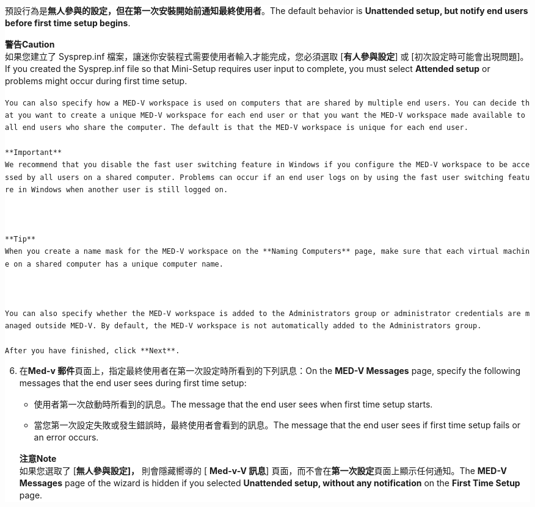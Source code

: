    <span data-ttu-id="df360-177">預設行為是**無人參與的設定，但在第一次安裝開始前通知最終使用者**。</span><span class="sxs-lookup"><span data-stu-id="df360-177">The default behavior is **Unattended setup, but notify end users before first time setup begins**.</span></span>

   **<span data-ttu-id="df360-178">警告</span><span class="sxs-lookup"><span data-stu-id="df360-178">Caution</span></span>**  
   <span data-ttu-id="df360-179">如果您建立了 Sysprep.inf 檔案，讓迷你安裝程式需要使用者輸入才能完成，您必須選取 [**有人參與設定**] 或 [初次設定時可能會出現問題]。</span><span class="sxs-lookup"><span data-stu-id="df360-179">If you created the Sysprep.inf file so that Mini-Setup requires user input to complete, you must select **Attended setup** or problems might occur during first time setup.</span></span>



~~~
You can also specify how a MED-V workspace is used on computers that are shared by multiple end users. You can decide that you want to create a unique MED-V workspace for each end user or that you want the MED-V workspace made available to all end users who share the computer. The default is that the MED-V workspace is unique for each end user.

**Important**  
We recommend that you disable the fast user switching feature in Windows if you configure the MED-V workspace to be accessed by all users on a shared computer. Problems can occur if an end user logs on by using the fast user switching feature in Windows when another user is still logged on.



**Tip**  
When you create a name mask for the MED-V workspace on the **Naming Computers** page, make sure that each virtual machine on a shared computer has a unique computer name.



You can also specify whether the MED-V workspace is added to the Administrators group or administrator credentials are managed outside MED-V. By default, the MED-V workspace is not automatically added to the Administrators group.

After you have finished, click **Next**.
~~~

6. <span data-ttu-id="df360-180">在**Med-v 郵件**頁面上，指定最終使用者在第一次設定時所看到的下列訊息：</span><span class="sxs-lookup"><span data-stu-id="df360-180">On the **MED-V Messages** page, specify the following messages that the end user sees during first time setup:</span></span>

   -   <span data-ttu-id="df360-181">使用者第一次啟動時所看到的訊息。</span><span class="sxs-lookup"><span data-stu-id="df360-181">The message that the end user sees when first time setup starts.</span></span>

   -   <span data-ttu-id="df360-182">當您第一次設定失敗或發生錯誤時，最終使用者會看到的訊息。</span><span class="sxs-lookup"><span data-stu-id="df360-182">The message that the end user sees if first time setup fails or an error occurs.</span></span>

   **<span data-ttu-id="df360-183">注意</span><span class="sxs-lookup"><span data-stu-id="df360-183">Note</span></span>**  
   <span data-ttu-id="df360-184">如果您選取了 [**無人參與設定]，** 則會隱藏嚮導的 [ **Med-v-V 訊息**] 頁面，而不會在**第一次設定**頁面上顯示任何通知。</span><span class="sxs-lookup"><span data-stu-id="df360-184">The **MED-V Messages** page of the wizard is hidden if you selected **Unattended setup, without any notification** on the **First Time Setup** page.</span></span>
